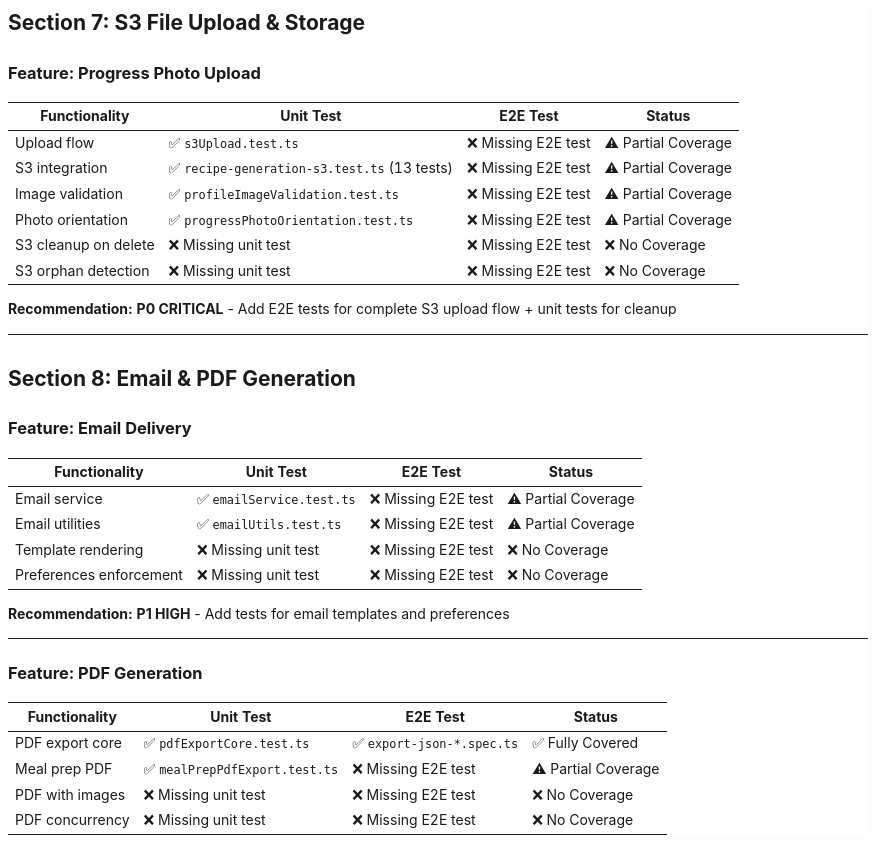 ## Section 7: S3 File Upload & Storage

### Feature: Progress Photo Upload

| Functionality | Unit Test | E2E Test | Status |
|---------------|-----------|----------|--------|
| Upload flow | ✅ `s3Upload.test.ts` | ❌ Missing E2E test | ⚠️ Partial Coverage |
| S3 integration | ✅ `recipe-generation-s3.test.ts` (13 tests) | ❌ Missing E2E test | ⚠️ Partial Coverage |
| Image validation | ✅ `profileImageValidation.test.ts` | ❌ Missing E2E test | ⚠️ Partial Coverage |
| Photo orientation | ✅ `progressPhotoOrientation.test.ts` | ❌ Missing E2E test | ⚠️ Partial Coverage |
| S3 cleanup on delete | ❌ Missing unit test | ❌ Missing E2E test | ❌ No Coverage |
| S3 orphan detection | ❌ Missing unit test | ❌ Missing E2E test | ❌ No Coverage |

**Recommendation:** **P0 CRITICAL** - Add E2E tests for complete S3 upload flow + unit tests for cleanup

---

## Section 8: Email & PDF Generation

### Feature: Email Delivery

| Functionality | Unit Test | E2E Test | Status |
|---------------|-----------|----------|--------|
| Email service | ✅ `emailService.test.ts` | ❌ Missing E2E test | ⚠️ Partial Coverage |
| Email utilities | ✅ `emailUtils.test.ts` | ❌ Missing E2E test | ⚠️ Partial Coverage |
| Template rendering | ❌ Missing unit test | ❌ Missing E2E test | ❌ No Coverage |
| Preferences enforcement | ❌ Missing unit test | ❌ Missing E2E test | ❌ No Coverage |

**Recommendation:** **P1 HIGH** - Add tests for email templates and preferences

---

### Feature: PDF Generation

| Functionality | Unit Test | E2E Test | Status |
|---------------|-----------|----------|--------|
| PDF export core | ✅ `pdfExportCore.test.ts` | ✅ `export-json-*.spec.ts` | ✅ Fully Covered |
| Meal prep PDF | ✅ `mealPrepPdfExport.test.ts` | ❌ Missing E2E test | ⚠️ Partial Coverage |
| PDF with images | ❌ Missing unit test | ❌ Missing E2E test | ❌ No Coverage |
| PDF concurrency | ❌ Missing unit test | ❌ Missing E2E test | ❌ No Coverage |
